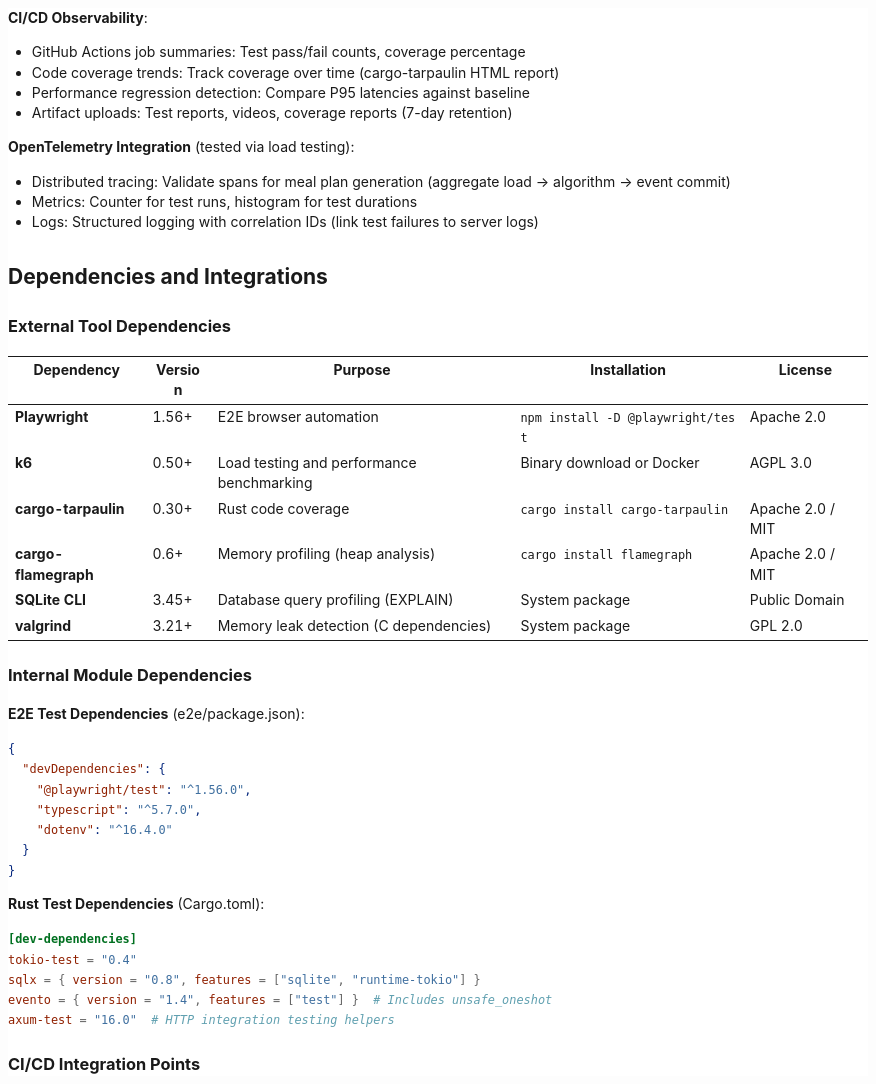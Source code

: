 **CI/CD Observability**:
- GitHub Actions job summaries: Test pass/fail counts, coverage percentage
- Code coverage trends: Track coverage over time (cargo-tarpaulin HTML report)
- Performance regression detection: Compare P95 latencies against baseline
- Artifact uploads: Test reports, videos, coverage reports (7-day retention)

**OpenTelemetry Integration** (tested via load testing):
- Distributed tracing: Validate spans for meal plan generation (aggregate load → algorithm → event commit)
- Metrics: Counter for test runs, histogram for test durations
- Logs: Structured logging with correlation IDs (link test failures to server logs)

## Dependencies and Integrations

### External Tool Dependencies

| Dependency | Version | Purpose | Installation | License |
|------------|---------|---------|--------------|---------|
| **Playwright** | 1.56+ | E2E browser automation | `npm install -D @playwright/test` | Apache 2.0 |
| **k6** | 0.50+ | Load testing and performance benchmarking | Binary download or Docker | AGPL 3.0 |
| **cargo-tarpaulin** | 0.30+ | Rust code coverage | `cargo install cargo-tarpaulin` | Apache 2.0 / MIT |
| **cargo-flamegraph** | 0.6+ | Memory profiling (heap analysis) | `cargo install flamegraph` | Apache 2.0 / MIT |
| **SQLite CLI** | 3.45+ | Database query profiling (EXPLAIN) | System package | Public Domain |
| **valgrind** | 3.21+ | Memory leak detection (C dependencies) | System package | GPL 2.0 |

### Internal Module Dependencies

**E2E Test Dependencies** (e2e/package.json):
```json
{
  "devDependencies": {
    "@playwright/test": "^1.56.0",
    "typescript": "^5.7.0",
    "dotenv": "^16.4.0"
  }
}
```

**Rust Test Dependencies** (Cargo.toml):
```toml
[dev-dependencies]
tokio-test = "0.4"
sqlx = { version = "0.8", features = ["sqlite", "runtime-tokio"] }
evento = { version = "1.4", features = ["test"] }  # Includes unsafe_oneshot
axum-test = "16.0"  # HTTP integration testing helpers
```

### CI/CD Integration Points
